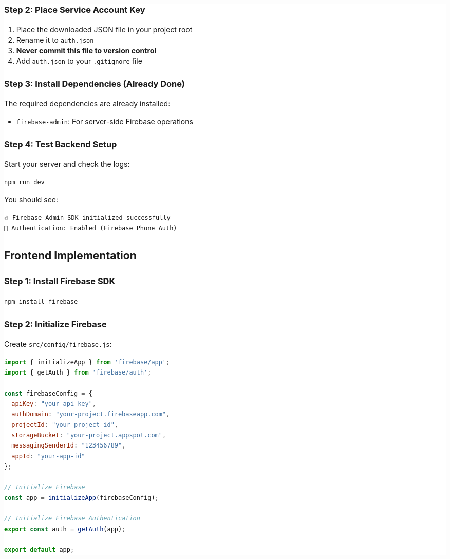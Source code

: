 ### Step 2: Place Service Account Key

1. Place the downloaded JSON file in your project root
2. Rename it to `auth.json`
3. **Never commit this file to version control**
4. Add `auth.json` to your `.gitignore` file

### Step 3: Install Dependencies (Already Done)

The required dependencies are already installed:
- `firebase-admin`: For server-side Firebase operations

### Step 4: Test Backend Setup

Start your server and check the logs:

```bash
npm run dev
```

You should see:
```
🔥 Firebase Admin SDK initialized successfully
🔐 Authentication: Enabled (Firebase Phone Auth)
```

## Frontend Implementation

### Step 1: Install Firebase SDK

```bash
npm install firebase
```

### Step 2: Initialize Firebase

Create `src/config/firebase.js`:

```javascript
import { initializeApp } from 'firebase/app';
import { getAuth } from 'firebase/auth';

const firebaseConfig = {
  apiKey: "your-api-key",
  authDomain: "your-project.firebaseapp.com",
  projectId: "your-project-id",
  storageBucket: "your-project.appspot.com",
  messagingSenderId: "123456789",
  appId: "your-app-id"
};

// Initialize Firebase
const app = initializeApp(firebaseConfig);

// Initialize Firebase Authentication
export const auth = getAuth(app);

export default app;
```
